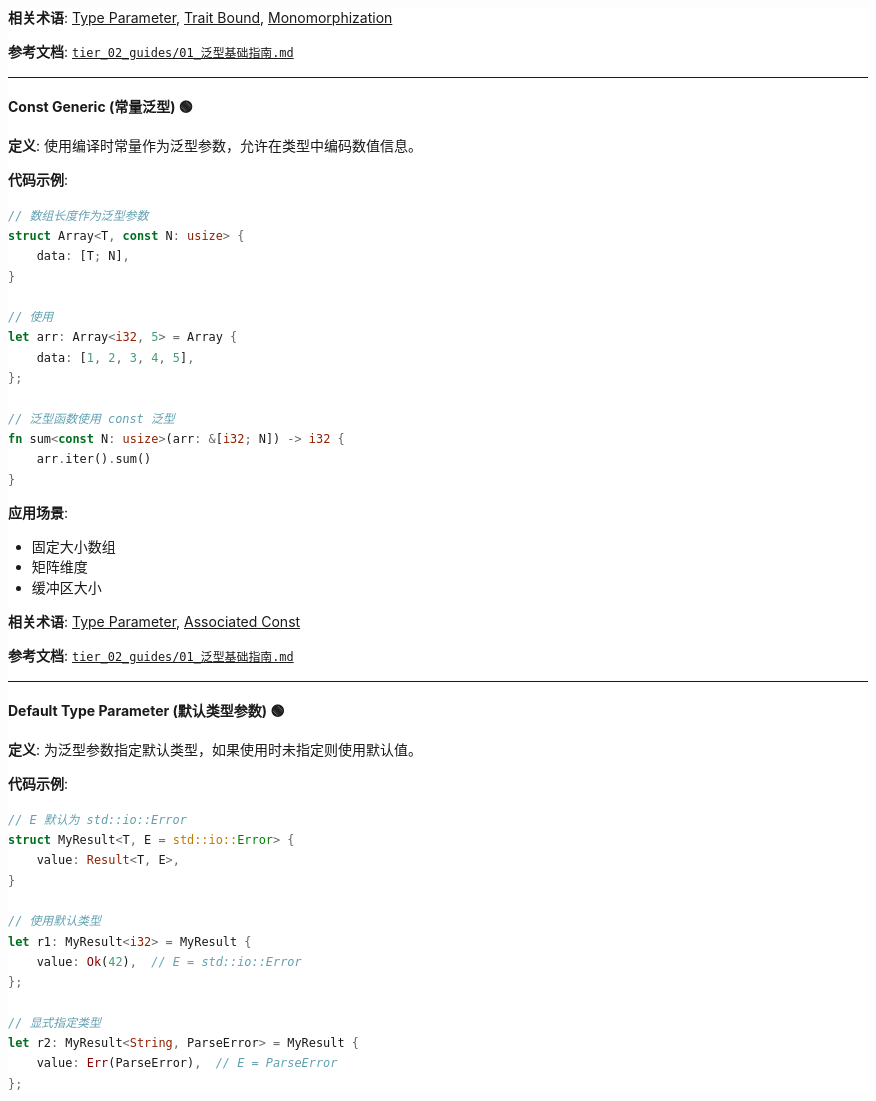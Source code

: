 **相关术语**: [Type Parameter](#type-parameter-类型参数-), [Trait Bound](#trait-bound-trait-约束-), [Monomorphization](#monomorphization-单态化-)

**参考文档**: [`tier_02_guides/01_泛型基础指南.md`](../tier_02_guides/01_泛型基础指南.md)

---

#### Const Generic (常量泛型) 🟢

**定义**: 使用编译时常量作为泛型参数，允许在类型中编码数值信息。

**代码示例**:

```rust
// 数组长度作为泛型参数
struct Array<T, const N: usize> {
    data: [T; N],
}

// 使用
let arr: Array<i32, 5> = Array {
    data: [1, 2, 3, 4, 5],
};

// 泛型函数使用 const 泛型
fn sum<const N: usize>(arr: &[i32; N]) -> i32 {
    arr.iter().sum()
}
```

**应用场景**:

- 固定大小数组
- 矩阵维度
- 缓冲区大小

**相关术语**: [Type Parameter](#type-parameter-类型参数-), [Associated Const](#associated-const-关联常量-)

**参考文档**: [`tier_02_guides/01_泛型基础指南.md`](../tier_02_guides/01_泛型基础指南.md)

---

#### Default Type Parameter (默认类型参数) 🟢

**定义**: 为泛型参数指定默认类型，如果使用时未指定则使用默认值。

**代码示例**:

```rust
// E 默认为 std::io::Error
struct MyResult<T, E = std::io::Error> {
    value: Result<T, E>,
}

// 使用默认类型
let r1: MyResult<i32> = MyResult {
    value: Ok(42),  // E = std::io::Error
};

// 显式指定类型
let r2: MyResult<String, ParseError> = MyResult {
    value: Err(ParseError),  // E = ParseError
};
```
